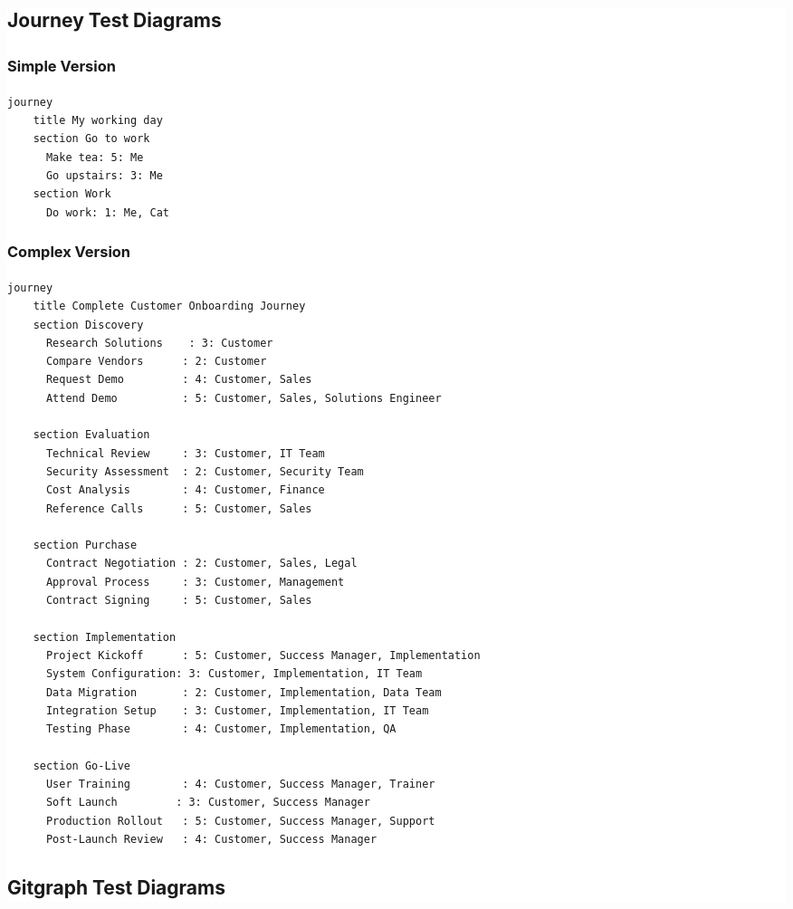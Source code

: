 ## Journey Test Diagrams

### Simple Version
```mermaid
journey
    title My working day
    section Go to work
      Make tea: 5: Me
      Go upstairs: 3: Me
    section Work
      Do work: 1: Me, Cat
```

### Complex Version  
```mermaid
journey
    title Complete Customer Onboarding Journey
    section Discovery
      Research Solutions    : 3: Customer
      Compare Vendors      : 2: Customer
      Request Demo         : 4: Customer, Sales
      Attend Demo          : 5: Customer, Sales, Solutions Engineer
      
    section Evaluation
      Technical Review     : 3: Customer, IT Team
      Security Assessment  : 2: Customer, Security Team
      Cost Analysis        : 4: Customer, Finance
      Reference Calls      : 5: Customer, Sales
      
    section Purchase
      Contract Negotiation : 2: Customer, Sales, Legal
      Approval Process     : 3: Customer, Management
      Contract Signing     : 5: Customer, Sales
      
    section Implementation  
      Project Kickoff      : 5: Customer, Success Manager, Implementation
      System Configuration: 3: Customer, Implementation, IT Team
      Data Migration       : 2: Customer, Implementation, Data Team
      Integration Setup    : 3: Customer, Implementation, IT Team
      Testing Phase        : 4: Customer, Implementation, QA
      
    section Go-Live
      User Training        : 4: Customer, Success Manager, Trainer
      Soft Launch         : 3: Customer, Success Manager
      Production Rollout   : 5: Customer, Success Manager, Support
      Post-Launch Review   : 4: Customer, Success Manager
```

## Gitgraph Test Diagrams
